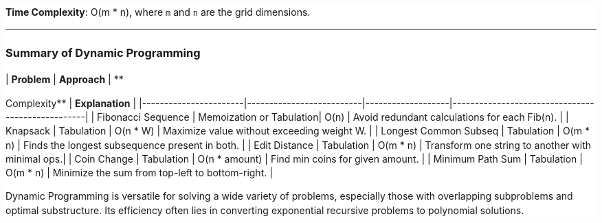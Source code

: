 **Time Complexity**: O(m * n), where `m` and `n` are the grid dimensions.

---

### Summary of Dynamic Programming

| **Problem**           | **Approach**             | **

Complexity**   | **Explanation**                                  |
|-----------------------|--------------------------|-------------------|--------------------------------------------------|
| Fibonacci Sequence    | Memoization or Tabulation| O(n)             | Avoid redundant calculations for each Fib(n).    |
| Knapsack              | Tabulation               | O(n * W)         | Maximize value without exceeding weight W.       |
| Longest Common Subseq | Tabulation               | O(m * n)         | Finds the longest subsequence present in both.   |
| Edit Distance         | Tabulation               | O(m * n)         | Transform one string to another with minimal ops.|
| Coin Change           | Tabulation               | O(n * amount)    | Find min coins for given amount.                 |
| Minimum Path Sum      | Tabulation               | O(m * n)         | Minimize the sum from top-left to bottom-right.  |

Dynamic Programming is versatile for solving a wide variety of problems, especially those with overlapping subproblems and optimal substructure. Its efficiency often lies in converting exponential recursive problems to polynomial solutions.